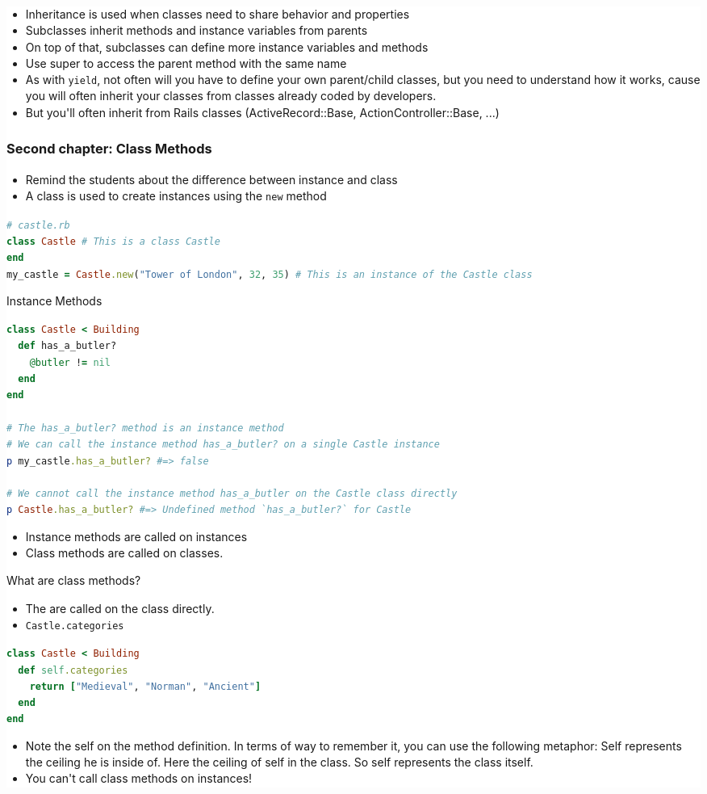 - Inheritance is used when classes need to share behavior and properties
- Subclasses inherit methods and instance variables from parents
- On top of that, subclasses can define more instance variables and methods
- Use super to access the parent method with the same name
- As with `yield`, not often will you have to define your own parent/child classes, but you need to understand how it works, cause you will often inherit your classes from classes already coded by developers.
- But you'll often inherit from Rails classes (ActiveRecord::Base, ActionController::Base, ...)

### Second chapter: Class Methods

- Remind the students about the difference between instance and class
- A class is used to create instances using the `new` method

```ruby
# castle.rb
class Castle # This is a class Castle
end
my_castle = Castle.new("Tower of London", 32, 35) # This is an instance of the Castle class
```

Instance Methods
```ruby
class Castle < Building
  def has_a_butler?
    @butler != nil
  end
end

# The has_a_butler? method is an instance method
# We can call the instance method has_a_butler? on a single Castle instance
p my_castle.has_a_butler? #=> false

# We cannot call the instance method has_a_butler on the Castle class directly
p Castle.has_a_butler? #=> Undefined method `has_a_butler?` for Castle
```

- Instance methods are called on instances
- Class methods are called on classes.

What are class methods?

- The are called on the class directly.
- `Castle.categories`

```ruby
class Castle < Building
  def self.categories
    return ["Medieval", "Norman", "Ancient"]
  end
end
```

- Note the self on the method definition. In terms of way to remember it, you can use the following metaphor: Self represents the ceiling he is inside of. Here the ceiling of self in the class. So self represents the class itself.
- You can't call class methods on instances!
